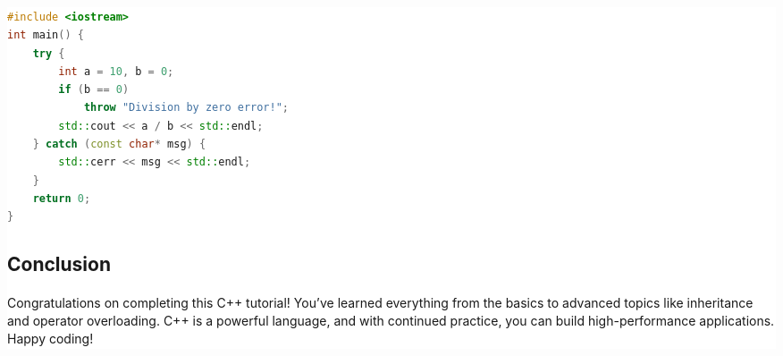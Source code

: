 ```cpp
#include <iostream>
int main() {
    try {
        int a = 10, b = 0;
        if (b == 0)
            throw "Division by zero error!";
        std::cout << a / b << std::endl;
    } catch (const char* msg) {
        std::cerr << msg << std::endl;
    }
    return 0;
}
```
## Conclusion
Congratulations on completing this C++ tutorial! You’ve learned everything from the basics to advanced topics like inheritance and operator overloading. C++ is a powerful language, and with continued practice, you can build high-performance applications.
Happy coding!
